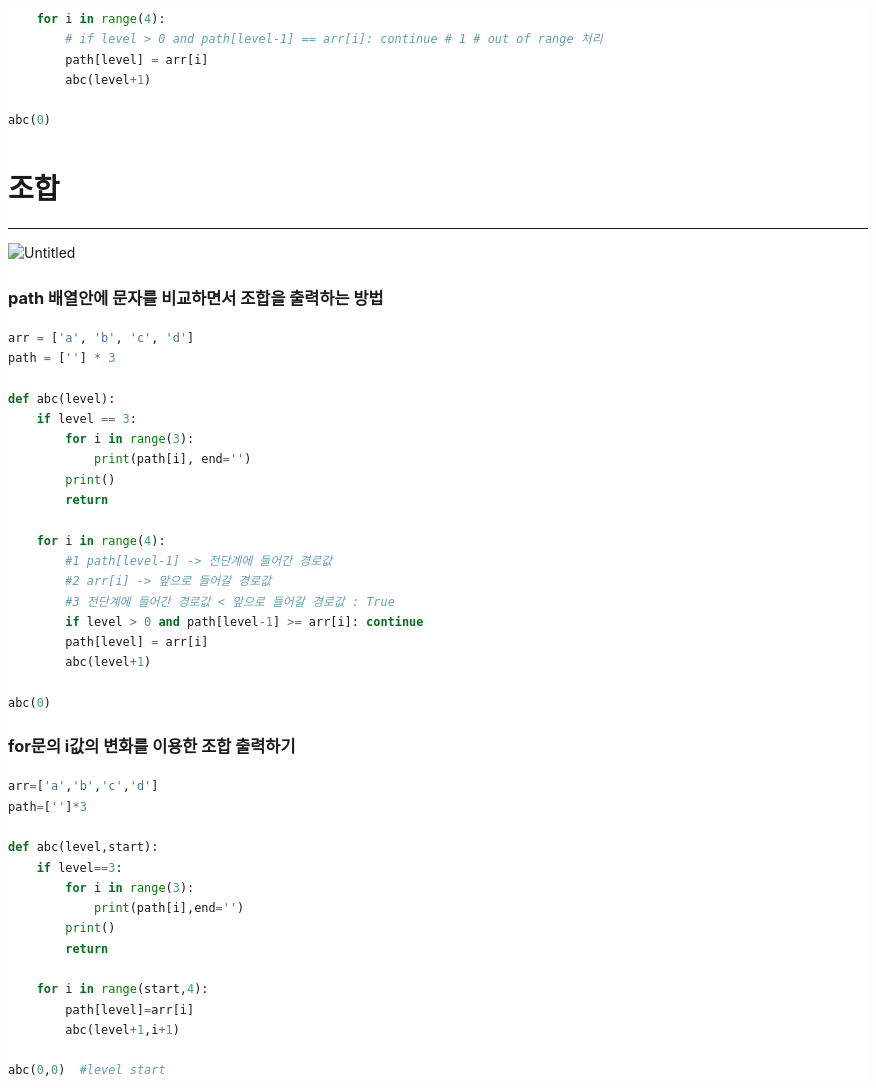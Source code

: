 ```python
    for i in range(4):
        # if level > 0 and path[level-1] == arr[i]: continue # 1 # out of range 처리
        path[level] = arr[i]
        abc(level+1)

abc(0)
```

# 조합

---

![Untitled](Recursion%20eb0c5b9a22d64e46924e6ce4c0c3c230/Untitled%201.png)

### path 배열안에 문자를 비교하면서 조합을 출력하는 방법

```python
arr = ['a', 'b', 'c', 'd']
path = [''] * 3

def abc(level):
    if level == 3:
        for i in range(3):
            print(path[i], end='')
        print()
        return

    for i in range(4):
        #1 path[level-1] -> 전단계에 들어간 경로값
        #2 arr[i] -> 앞으로 들어갈 경로값
        #3 전단계에 들어간 경로값 < 앞으로 들어갈 경로값 : True
        if level > 0 and path[level-1] >= arr[i]: continue
        path[level] = arr[i]
        abc(level+1)

abc(0)
```

### for문의 i값의 변화를 이용한 조합 출력하기

```python
arr=['a','b','c','d']
path=['']*3

def abc(level,start):
    if level==3:
        for i in range(3):
            print(path[i],end='')
        print()
        return

    for i in range(start,4):
        path[level]=arr[i]
        abc(level+1,i+1)

abc(0,0)  #level start
```
